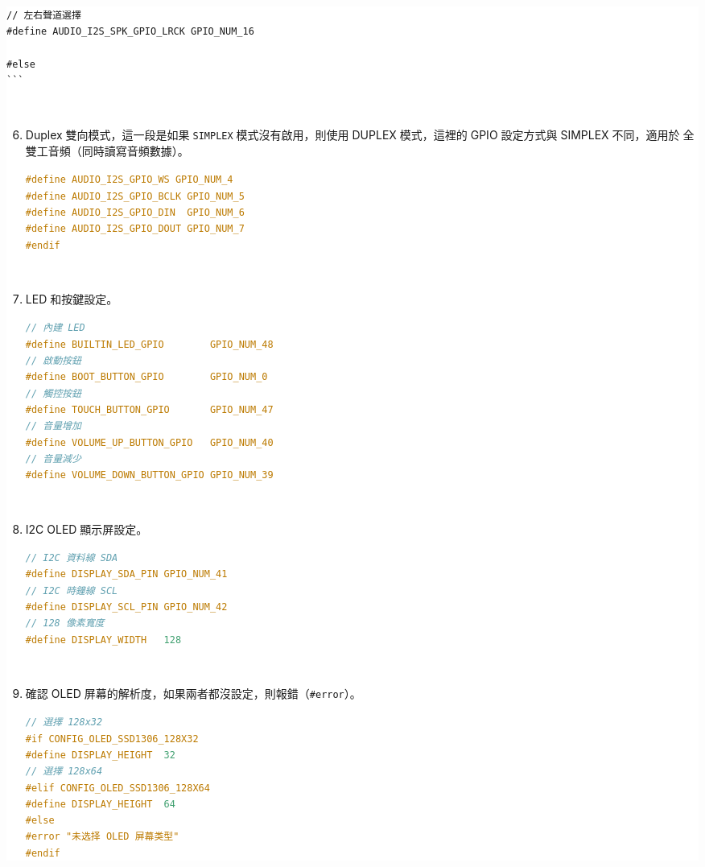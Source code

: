     // 左右聲道選擇
    #define AUDIO_I2S_SPK_GPIO_LRCK GPIO_NUM_16

    #else
    ```

<br>

6. Duplex 雙向模式，這一段是如果 `SIMPLEX` 模式沒有啟用，則使用 DUPLEX 模式，這裡的 GPIO 設定方式與 SIMPLEX 不同，適用於 全雙工音頻（同時讀寫音頻數據）。

    ```c
    #define AUDIO_I2S_GPIO_WS GPIO_NUM_4
    #define AUDIO_I2S_GPIO_BCLK GPIO_NUM_5
    #define AUDIO_I2S_GPIO_DIN  GPIO_NUM_6
    #define AUDIO_I2S_GPIO_DOUT GPIO_NUM_7
    #endif
    ```

<br>

7. LED 和按鍵設定。

    ```c
    // 內建 LED
    #define BUILTIN_LED_GPIO        GPIO_NUM_48
    // 啟動按鈕
    #define BOOT_BUTTON_GPIO        GPIO_NUM_0
    // 觸控按鈕
    #define TOUCH_BUTTON_GPIO       GPIO_NUM_47
    // 音量增加
    #define VOLUME_UP_BUTTON_GPIO   GPIO_NUM_40
    // 音量減少
    #define VOLUME_DOWN_BUTTON_GPIO GPIO_NUM_39
    ```

<br>

8. I2C OLED 顯示屏設定。

    ```c
    // I2C 資料線 SDA
    #define DISPLAY_SDA_PIN GPIO_NUM_41
    // I2C 時鐘線 SCL
    #define DISPLAY_SCL_PIN GPIO_NUM_42
    // 128 像素寬度
    #define DISPLAY_WIDTH   128
    ```

<br>

9. 確認 OLED 屏幕的解析度，如果兩者都沒設定，則報錯（`#error`）。

    ```c
    // 選擇 128x32
    #if CONFIG_OLED_SSD1306_128X32
    #define DISPLAY_HEIGHT  32
    // 選擇 128x64
    #elif CONFIG_OLED_SSD1306_128X64
    #define DISPLAY_HEIGHT  64
    #else
    #error "未选择 OLED 屏幕类型"
    #endif
    ```
